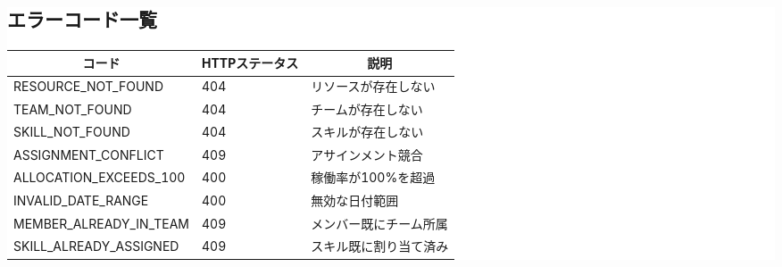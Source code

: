 ## エラーコード一覧

| コード | HTTPステータス | 説明 |
|--------|---------------|------|
| RESOURCE_NOT_FOUND | 404 | リソースが存在しない |
| TEAM_NOT_FOUND | 404 | チームが存在しない |
| SKILL_NOT_FOUND | 404 | スキルが存在しない |
| ASSIGNMENT_CONFLICT | 409 | アサインメント競合 |
| ALLOCATION_EXCEEDS_100 | 400 | 稼働率が100%を超過 |
| INVALID_DATE_RANGE | 400 | 無効な日付範囲 |
| MEMBER_ALREADY_IN_TEAM | 409 | メンバー既にチーム所属 |
| SKILL_ALREADY_ASSIGNED | 409 | スキル既に割り当て済み |